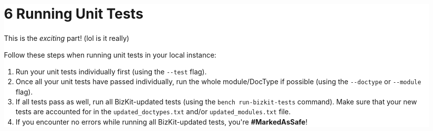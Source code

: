 # 6 Running Unit Tests

This is the _exciting_ part! (lol is it really)

Follow these steps when running unit tests in your local instance:

1. Run your unit tests individually first (using the `--test` flag).
2. Once all your unit tests have passed individually, run the whole module/DocType if possible (using the `--doctype` or `--module` flag).
3. If all tests pass as well, run all BizKit-updated tests (using the `bench run-bizkit-tests` command). Make sure that your new tests are accounted for in the `updated_doctypes.txt` and/or `updated_modules.txt` file.
4. If you encounter no errors while running all BizKit-updated tests, you're **#MarkedAsSafe**!
